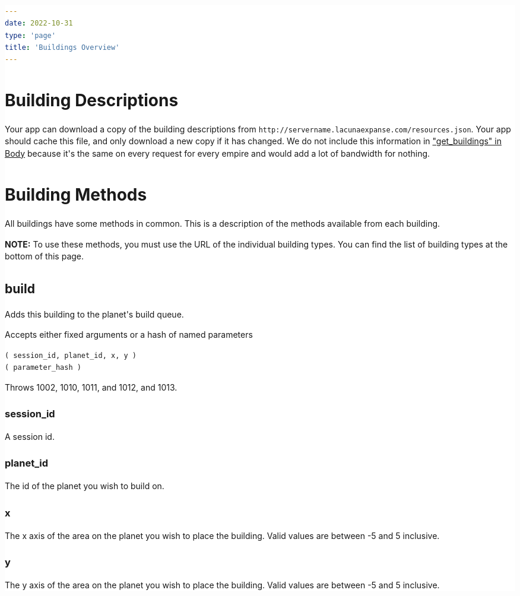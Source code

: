 ```yaml
---
date: 2022-10-31
type: 'page'
title: 'Buildings Overview'
---
```


# Building Descriptions

Your app can download a copy of the building descriptions from `http://servername.lacunaexpanse.com/resources.json`. Your app should cache this file, and only download a new copy if it has changed. We do not include this information in ["get_buildings" in Body](/api/Body#get_buildings) because it's the same on every request for every empire and would add a lot of bandwidth for nothing.

# Building Methods

All buildings have some methods in common. This is a description of the methods available from each building.

**NOTE:** To use these methods, you must use the URL of the individual building types.
You can find the list of building types at the bottom of this page.

## build

Adds this building to the planet's build queue.

Accepts either fixed arguments or a hash of named parameters

    ( session_id, planet_id, x, y )
    ( parameter_hash )

Throws 1002, 1010, 1011, and 1012, and 1013.

### session_id

A session id.

### planet_id

The id of the planet you wish to build on.

### x

The x axis of the area on the planet you wish to place the building. Valid values are between -5 and 5 inclusive.

### y

The y axis of the area on the planet you wish to place the building. Valid values are between -5 and 5 inclusive.
